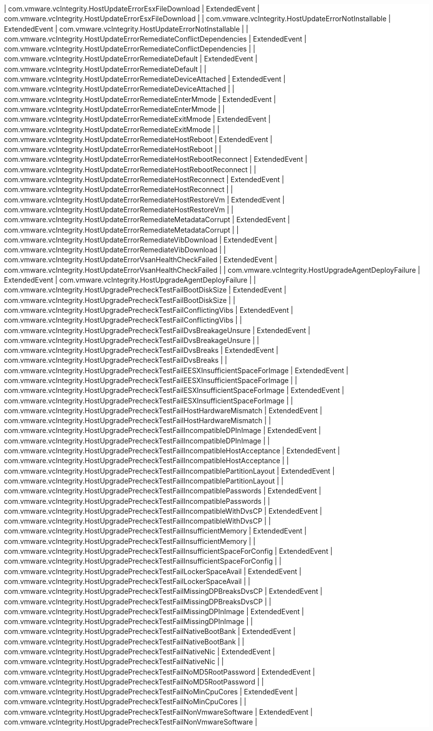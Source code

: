 | com.vmware.vcIntegrity.HostUpdateErrorEsxFileDownload | ExtendedEvent | com.vmware.vcIntegrity.HostUpdateErrorEsxFileDownload |
| com.vmware.vcIntegrity.HostUpdateErrorNotInstallable | ExtendedEvent | com.vmware.vcIntegrity.HostUpdateErrorNotInstallable |
| com.vmware.vcIntegrity.HostUpdateErrorRemediateConflictDependencies | ExtendedEvent | com.vmware.vcIntegrity.HostUpdateErrorRemediateConflictDependencies |
| com.vmware.vcIntegrity.HostUpdateErrorRemediateDefault | ExtendedEvent | com.vmware.vcIntegrity.HostUpdateErrorRemediateDefault |
| com.vmware.vcIntegrity.HostUpdateErrorRemediateDeviceAttached | ExtendedEvent | com.vmware.vcIntegrity.HostUpdateErrorRemediateDeviceAttached |
| com.vmware.vcIntegrity.HostUpdateErrorRemediateEnterMmode | ExtendedEvent | com.vmware.vcIntegrity.HostUpdateErrorRemediateEnterMmode |
| com.vmware.vcIntegrity.HostUpdateErrorRemediateExitMmode | ExtendedEvent | com.vmware.vcIntegrity.HostUpdateErrorRemediateExitMmode |
| com.vmware.vcIntegrity.HostUpdateErrorRemediateHostReboot | ExtendedEvent | com.vmware.vcIntegrity.HostUpdateErrorRemediateHostReboot |
| com.vmware.vcIntegrity.HostUpdateErrorRemediateHostRebootReconnect | ExtendedEvent | com.vmware.vcIntegrity.HostUpdateErrorRemediateHostRebootReconnect |
| com.vmware.vcIntegrity.HostUpdateErrorRemediateHostReconnect | ExtendedEvent | com.vmware.vcIntegrity.HostUpdateErrorRemediateHostReconnect |
| com.vmware.vcIntegrity.HostUpdateErrorRemediateHostRestoreVm | ExtendedEvent | com.vmware.vcIntegrity.HostUpdateErrorRemediateHostRestoreVm |
| com.vmware.vcIntegrity.HostUpdateErrorRemediateMetadataCorrupt | ExtendedEvent | com.vmware.vcIntegrity.HostUpdateErrorRemediateMetadataCorrupt |
| com.vmware.vcIntegrity.HostUpdateErrorRemediateVibDownload | ExtendedEvent | com.vmware.vcIntegrity.HostUpdateErrorRemediateVibDownload |
| com.vmware.vcIntegrity.HostUpdateErrorVsanHealthCheckFailed | ExtendedEvent | com.vmware.vcIntegrity.HostUpdateErrorVsanHealthCheckFailed |
| com.vmware.vcIntegrity.HostUpgradeAgentDeployFailure | ExtendedEvent | com.vmware.vcIntegrity.HostUpgradeAgentDeployFailure |
| com.vmware.vcIntegrity.HostUpgradePrecheckTestFailBootDiskSize | ExtendedEvent | com.vmware.vcIntegrity.HostUpgradePrecheckTestFailBootDiskSize |
| com.vmware.vcIntegrity.HostUpgradePrecheckTestFailConflictingVibs | ExtendedEvent | com.vmware.vcIntegrity.HostUpgradePrecheckTestFailConflictingVibs |
| com.vmware.vcIntegrity.HostUpgradePrecheckTestFailDvsBreakageUnsure | ExtendedEvent | com.vmware.vcIntegrity.HostUpgradePrecheckTestFailDvsBreakageUnsure |
| com.vmware.vcIntegrity.HostUpgradePrecheckTestFailDvsBreaks | ExtendedEvent | com.vmware.vcIntegrity.HostUpgradePrecheckTestFailDvsBreaks |
| com.vmware.vcIntegrity.HostUpgradePrecheckTestFailEESXInsufficientSpaceForImage | ExtendedEvent | com.vmware.vcIntegrity.HostUpgradePrecheckTestFailEESXInsufficientSpaceForImage |
| com.vmware.vcIntegrity.HostUpgradePrecheckTestFailESXInsufficientSpaceForImage | ExtendedEvent | com.vmware.vcIntegrity.HostUpgradePrecheckTestFailESXInsufficientSpaceForImage |
| com.vmware.vcIntegrity.HostUpgradePrecheckTestFailHostHardwareMismatch | ExtendedEvent | com.vmware.vcIntegrity.HostUpgradePrecheckTestFailHostHardwareMismatch |
| com.vmware.vcIntegrity.HostUpgradePrecheckTestFailIncompatibleDPInImage | ExtendedEvent | com.vmware.vcIntegrity.HostUpgradePrecheckTestFailIncompatibleDPInImage |
| com.vmware.vcIntegrity.HostUpgradePrecheckTestFailIncompatibleHostAcceptance | ExtendedEvent | com.vmware.vcIntegrity.HostUpgradePrecheckTestFailIncompatibleHostAcceptance |
| com.vmware.vcIntegrity.HostUpgradePrecheckTestFailIncompatiblePartitionLayout | ExtendedEvent | com.vmware.vcIntegrity.HostUpgradePrecheckTestFailIncompatiblePartitionLayout |
| com.vmware.vcIntegrity.HostUpgradePrecheckTestFailIncompatiblePasswords | ExtendedEvent | com.vmware.vcIntegrity.HostUpgradePrecheckTestFailIncompatiblePasswords |
| com.vmware.vcIntegrity.HostUpgradePrecheckTestFailIncompatibleWithDvsCP | ExtendedEvent | com.vmware.vcIntegrity.HostUpgradePrecheckTestFailIncompatibleWithDvsCP |
| com.vmware.vcIntegrity.HostUpgradePrecheckTestFailInsufficientMemory | ExtendedEvent | com.vmware.vcIntegrity.HostUpgradePrecheckTestFailInsufficientMemory |
| com.vmware.vcIntegrity.HostUpgradePrecheckTestFailInsufficientSpaceForConfig | ExtendedEvent | com.vmware.vcIntegrity.HostUpgradePrecheckTestFailInsufficientSpaceForConfig |
| com.vmware.vcIntegrity.HostUpgradePrecheckTestFailLockerSpaceAvail | ExtendedEvent | com.vmware.vcIntegrity.HostUpgradePrecheckTestFailLockerSpaceAvail |
| com.vmware.vcIntegrity.HostUpgradePrecheckTestFailMissingDPBreaksDvsCP | ExtendedEvent | com.vmware.vcIntegrity.HostUpgradePrecheckTestFailMissingDPBreaksDvsCP |
| com.vmware.vcIntegrity.HostUpgradePrecheckTestFailMissingDPInImage | ExtendedEvent | com.vmware.vcIntegrity.HostUpgradePrecheckTestFailMissingDPInImage |
| com.vmware.vcIntegrity.HostUpgradePrecheckTestFailNativeBootBank | ExtendedEvent | com.vmware.vcIntegrity.HostUpgradePrecheckTestFailNativeBootBank |
| com.vmware.vcIntegrity.HostUpgradePrecheckTestFailNativeNic | ExtendedEvent | com.vmware.vcIntegrity.HostUpgradePrecheckTestFailNativeNic |
| com.vmware.vcIntegrity.HostUpgradePrecheckTestFailNoMD5RootPassword | ExtendedEvent | com.vmware.vcIntegrity.HostUpgradePrecheckTestFailNoMD5RootPassword |
| com.vmware.vcIntegrity.HostUpgradePrecheckTestFailNoMinCpuCores | ExtendedEvent | com.vmware.vcIntegrity.HostUpgradePrecheckTestFailNoMinCpuCores |
| com.vmware.vcIntegrity.HostUpgradePrecheckTestFailNonVmwareSoftware | ExtendedEvent | com.vmware.vcIntegrity.HostUpgradePrecheckTestFailNonVmwareSoftware |